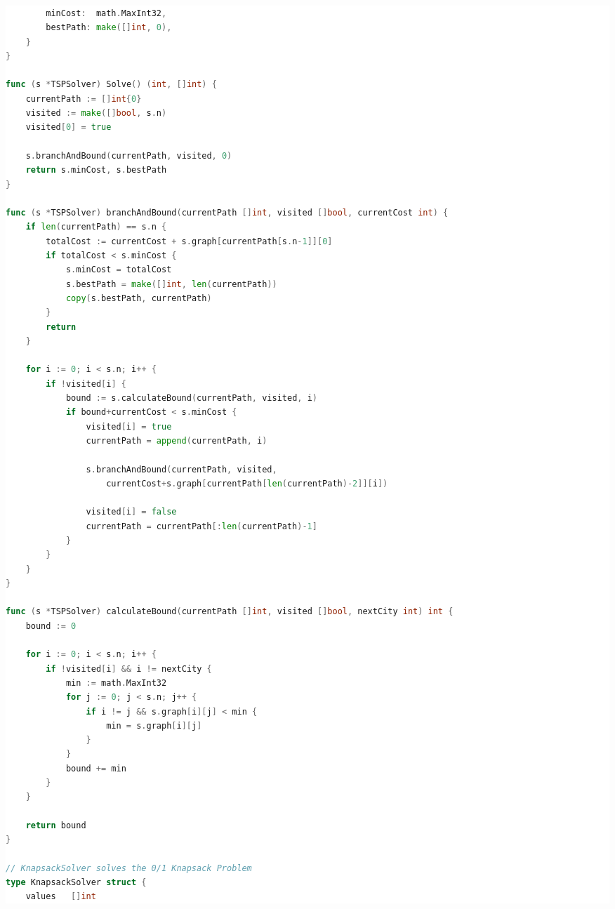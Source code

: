 ```go
        minCost:  math.MaxInt32,
        bestPath: make([]int, 0),
    }
}

func (s *TSPSolver) Solve() (int, []int) {
    currentPath := []int{0}
    visited := make([]bool, s.n)
    visited[0] = true
    
    s.branchAndBound(currentPath, visited, 0)
    return s.minCost, s.bestPath
}

func (s *TSPSolver) branchAndBound(currentPath []int, visited []bool, currentCost int) {
    if len(currentPath) == s.n {
        totalCost := currentCost + s.graph[currentPath[s.n-1]][0]
        if totalCost < s.minCost {
            s.minCost = totalCost
            s.bestPath = make([]int, len(currentPath))
            copy(s.bestPath, currentPath)
        }
        return
    }
    
    for i := 0; i < s.n; i++ {
        if !visited[i] {
            bound := s.calculateBound(currentPath, visited, i)
            if bound+currentCost < s.minCost {
                visited[i] = true
                currentPath = append(currentPath, i)
                
                s.branchAndBound(currentPath, visited,
                    currentCost+s.graph[currentPath[len(currentPath)-2]][i])
                
                visited[i] = false
                currentPath = currentPath[:len(currentPath)-1]
            }
        }
    }
}

func (s *TSPSolver) calculateBound(currentPath []int, visited []bool, nextCity int) int {
    bound := 0
    
    for i := 0; i < s.n; i++ {
        if !visited[i] && i != nextCity {
            min := math.MaxInt32
            for j := 0; j < s.n; j++ {
                if i != j && s.graph[i][j] < min {
                    min = s.graph[i][j]
                }
            }
            bound += min
        }
    }
    
    return bound
}

// KnapsackSolver solves the 0/1 Knapsack Problem
type KnapsackSolver struct {
    values   []int
```